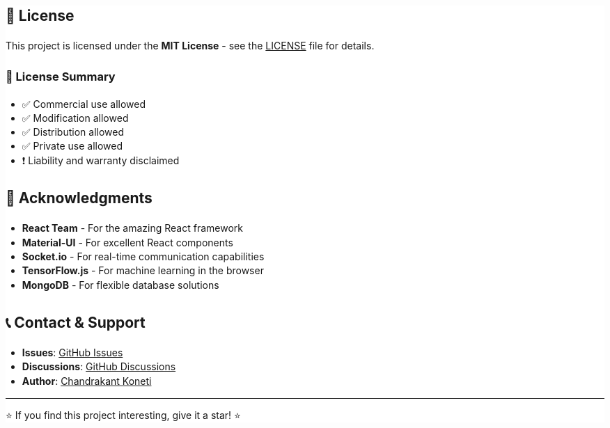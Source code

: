 ## 📄 License

This project is licensed under the **MIT License** - see the [LICENSE](LICENSE) file for details.

### 📜 License Summary
- ✅ Commercial use allowed
- ✅ Modification allowed
- ✅ Distribution allowed
- ✅ Private use allowed
- ❗ Liability and warranty disclaimed

## 🙏 Acknowledgments

- **React Team** - For the amazing React framework
- **Material-UI** - For excellent React components
- **Socket.io** - For real-time communication capabilities
- **TensorFlow.js** - For machine learning in the browser
- **MongoDB** - For flexible database solutions

## 📞 Contact & Support

- **Issues**: [GitHub Issues](https://github.com/konetichandrakant/drawit/issues)
- **Discussions**: [GitHub Discussions](https://github.com/konetichandrakant/drawit/discussions)
- **Author**: [Chandrakant Koneti](https://github.com/konetichandrakant)

---

⭐ If you find this project interesting, give it a star! ⭐
